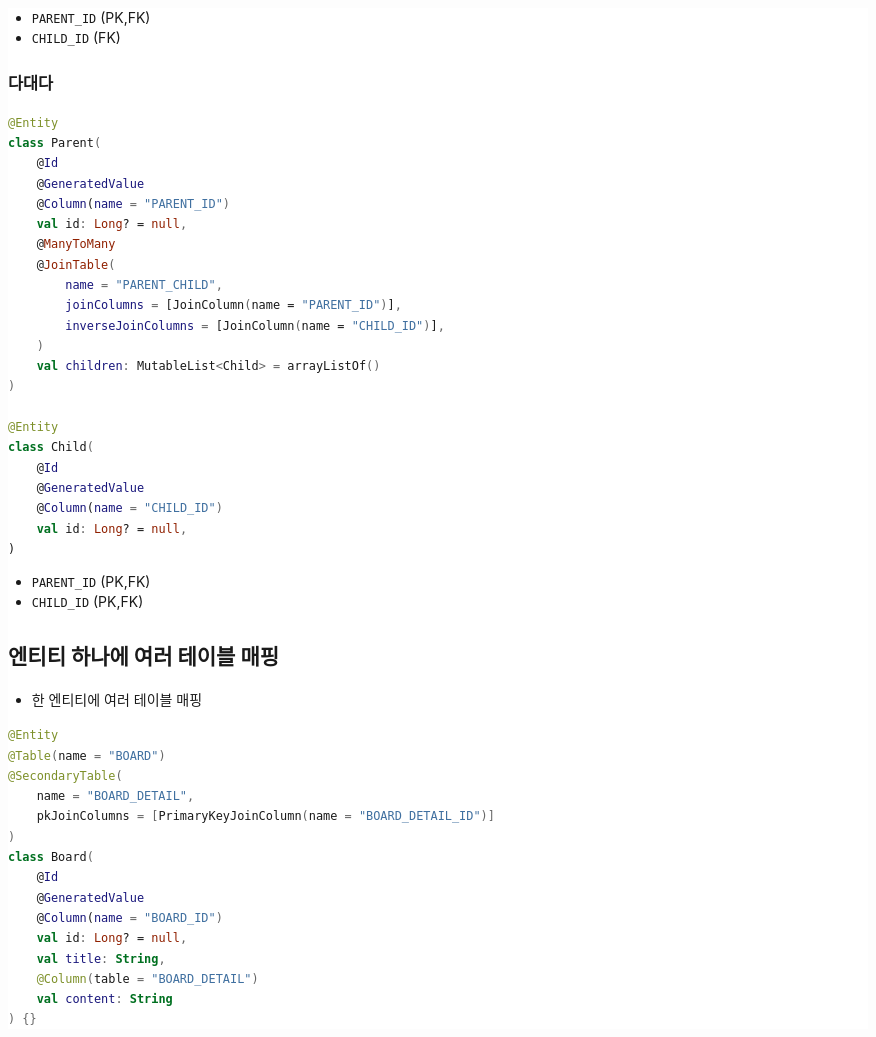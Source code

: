 * `PARENT_ID` (PK,FK)
* `CHILD_ID` (FK)


### 다대다

```kotlin
@Entity
class Parent(
    @Id
    @GeneratedValue
    @Column(name = "PARENT_ID")
    val id: Long? = null,
    @ManyToMany
    @JoinTable(
        name = "PARENT_CHILD",
        joinColumns = [JoinColumn(name = "PARENT_ID")],
        inverseJoinColumns = [JoinColumn(name = "CHILD_ID")],
    )
    val children: MutableList<Child> = arrayListOf()
)

@Entity
class Child(
    @Id
    @GeneratedValue
    @Column(name = "CHILD_ID")
    val id: Long? = null,
)
```

* `PARENT_ID` (PK,FK)
* `CHILD_ID` (PK,FK)

## 엔티티 하나에 여러 테이블 매핑

* 한 엔티티에 여러 테이블 매핑

```kotlin
@Entity
@Table(name = "BOARD")
@SecondaryTable(
    name = "BOARD_DETAIL",
    pkJoinColumns = [PrimaryKeyJoinColumn(name = "BOARD_DETAIL_ID")]
)
class Board(
    @Id
    @GeneratedValue
    @Column(name = "BOARD_ID")
    val id: Long? = null,
    val title: String,
    @Column(table = "BOARD_DETAIL")
    val content: String
) {}
```